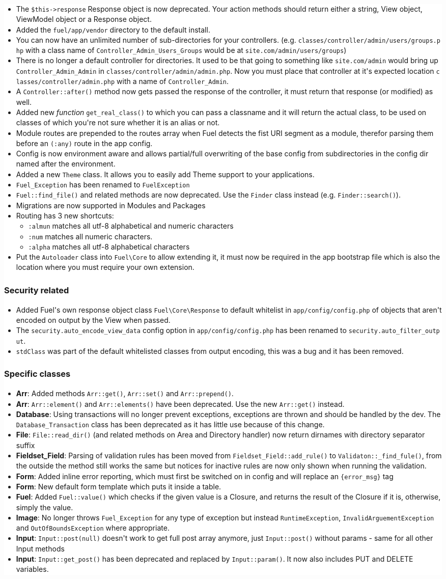 * The `$this->response` Response object is now deprecated.  Your action methods should return either a string, View object, ViewModel object or a Response object.
* Added the `fuel/app/vendor` directory to the default install.
* You can now have an unlimited number of sub-directories for your controllers. (e.g. `classes/controller/admin/users/groups.php` with a class name of `Controller_Admin_Users_Groups` would be at `site.com/admin/users/groups`)
* There is no longer a default controller for directories.  It used to be that going to something like `site.com/admin` would bring up `Controller_Admin_Admin` in `classes/controller/admin/admin.php`.  Now you must place that controller at it's expected location `classes/controller/admin.php` with a name of `Controller_Admin`.
* A `Controller::after()` method now gets passed the response of the controller, it must return that response (or modified) as well.
* Added new *function* `get_real_class()` to which you can pass a classname and it will return the actual class, to be used on classes of which you're not sure whether it is an alias or not.
* Module routes are prepended to the routes array when Fuel detects the fist URI segment as a module, therefor parsing them before an `(:any)` route in the app config.
* Config is now environment aware and allows partial/full overwriting of the base config from subdirectories in the config dir named after the environment.
* Added a new `Theme` class.  It allows you to easily add Theme support to your applications.
* `Fuel_Exception` has been renamed to `FuelException`
* `Fuel::find_file()` and related methods are now deprecated.  Use the `Finder` class instead (e.g. `Finder::search()`).
* Migrations are now supported in Modules and Packages
* Routing has 3 new shortcuts:
	* `:almun` matches all utf-8 alphabetical and numeric characters
	* `:num` matches all numeric characters.
	* `:alpha` matches all utf-8 alphabetical characters
* Put the `Autoloader` class into `Fuel\Core` to allow extending it, it must now be required in the app bootstrap file which is also the location where you must require your own extension.

### Security related

* Added Fuel's own response object class `Fuel\Core\Response` to default whitelist in `app/config/config.php` of objects that aren't encoded on output by the View when passed.
* The `security.auto_encode_view_data` config option in `app/config/config.php` has been renamed to `security.auto_filter_output`.
* `stdClass` was part of the default whitelisted classes from output encoding, this was a bug and it has been removed.

### Specific classes

* __Arr__: Added methods `Arr::get()`, `Arr::set()` and `Arr::prepend()`.
* __Arr__: `Arr::element()` and `Arr::elements()` have been deprecated.  Use the new `Arr::get()` instead.
* __Database__: Using transactions will no longer prevent exceptions, exceptions are thrown and should be handled by the dev. The `Database_Transaction` class has been deprecated as it has little use because of this change.
* __File__: `File::read_dir()` (and related methods on Area and Directory handler) now return dirnames with directory separator suffix
* __Fieldset_Field__: Parsing of validation rules has been moved from `Fieldset_Field::add_rule()` to `Validaton::_find_fule()`, from the outside the method still works the same but notices for inactive rules are now only shown when running the validation.
* __Form__: Added inline error reporting, which must first be switched on in config and will replace an `{error_msg}` tag
* __Form__: New default form template which puts it inside a table.
* __Fuel__: Added `Fuel::value()` which checks if the given value is a Closure, and returns the result of the Closure if it is, otherwise, simply the value.
* __Image__: No longer throws `Fuel_Exception` for any type of exception but instead `RuntimeException`, `InvalidArguementException` and `OutOfBoundsException` where appropriate.
* __Input__: `Input::post(null)` doesn't work to get full post array anymore, just `Input::post()` without params - same for all other Input methods
* __Input__: `Input::get_post()` has been deprecated and replaced by `Input::param()`.  It now also includes PUT and DELETE variables.